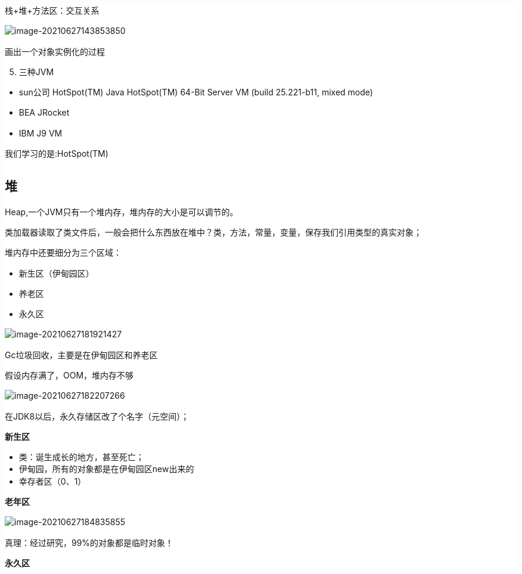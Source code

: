 栈+堆+方法区：交互关系

![image-20210627143853850](C:\Users\11544\AppData\Roaming\Typora\typora-user-images\image-20210627143853850.png)

画出一个对象实例化的过程



5. 三种JVM

- sun公司  HotSpot(TM) Java HotSpot(TM) 64-Bit Server VM (build 25.221-b11, mixed mode)

- BEA JRocket

- IBM J9 VM 

我们学习的是:HotSpot(TM)

## 堆

Heap,一个JVM只有一个堆内存，堆内存的大小是可以调节的。

类加载器读取了类文件后，一般会把什么东西放在堆中？类，方法，常量，变量，保存我们引用类型的真实对象；

堆内存中还要细分为三个区域：

- 新生区（伊甸园区）

- 养老区
- 永久区

![image-20210627181921427](C:\Users\11544\AppData\Roaming\Typora\typora-user-images\image-20210627181921427.png)

Gc垃圾回收，主要是在伊甸园区和养老区

假设内存满了，OOM，堆内存不够

![image-20210627182207266](C:\Users\11544\AppData\Roaming\Typora\typora-user-images\image-20210627182207266.png)

在JDK8以后，永久存储区改了个名字（元空间）；

**新生区**

- 类：诞生成长的地方，甚至死亡；
- 伊甸园，所有的对象都是在伊甸园区new出来的
- 幸存者区（0、1）





**老年区**



![image-20210627184835855](C:\Users\11544\AppData\Roaming\Typora\typora-user-images\image-20210627184835855.png)

真理：经过研究，99%的对象都是临时对象！



**永久区**
